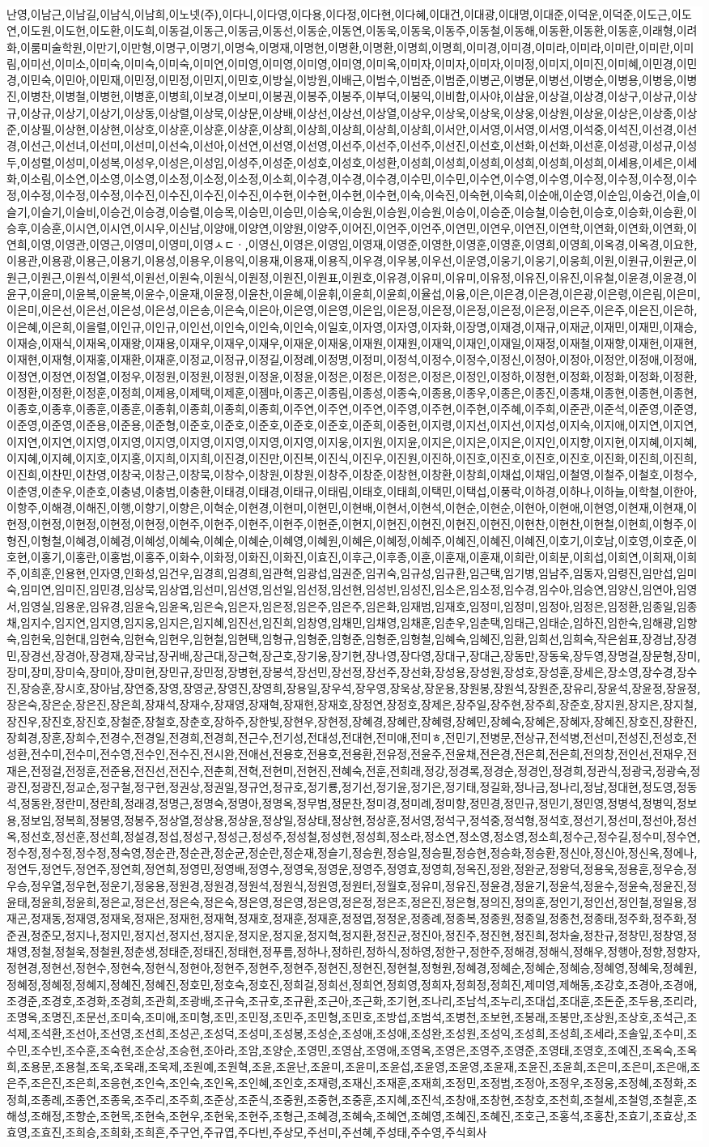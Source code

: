난영,이남근,이남길,이남식,이남희,이노넷(주),이다니,이다영,이다용,이다정,이다현,이다혜,이대건,이대광,이대명,이대준,이덕운,이덕준,이도근,이도연,이도원,이도헌,이도환,이도희,이동걸,이동근,이동금,이동선,이동순,이동연,이동욱,이동욱,이동주,이동철,이동해,이동환,이동환,이동훈,이래형,이려화,이룸미술학원,이만기,이만형,이명구,이명기,이명숙,이명재,이명헌,이명환,이명환,이명희,이명희,이미경,이미경,이미라,이미라,이미란,이미란,이미림,이미선,이미소,이미숙,이미숙,이미숙,이미연,이미영,이미영,이미영,이미영,이미옥,이미자,이미자,이미자,이미정,이미지,이미진,이미혜,이민경,이민경,이민숙,이민아,이민재,이민정,이민정,이민지,이민호,이방실,이방원,이배근,이범수,이범준,이범준,이병곤,이병문,이병선,이병순,이병용,이병응,이병진,이병찬,이병철,이병헌,이병훈,이병희,이보경,이보미,이봉권,이봉주,이봉주,이부덕,이붕익,이비함,이사야,이삼윤,이상걸,이상경,이상구,이상규,이상규,이상규,이상기,이상기,이상동,이상렬,이상묵,이상문,이상배,이상선,이상선,이상열,이상우,이상욱,이상욱,이상웅,이상원,이상윤,이상은,이상종,이상준,이상필,이상현,이상현,이상호,이상훈,이상훈,이상훈,이상희,이상희,이상희,이상희,이상희,이서안,이서영,이서영,이서영,이석중,이석진,이선경,이선경,이선근,이선녀,이선미,이선미,이선숙,이선아,이선연,이선영,이선영,이선주,이선주,이선주,이선진,이선호,이선화,이선화,이선훈,이성광,이성규,이성두,이성렬,이성미,이성복,이성우,이성은,이성임,이성주,이성준,이성호,이성호,이성환,이성희,이성희,이성희,이성희,이성희,이성희,이세용,이세은,이세화,이소림,이소연,이소영,이소영,이소정,이소정,이소정,이소희,이수경,이수경,이수경,이수민,이수민,이수연,이수영,이수영,이수정,이수정,이수정,이수정,이수정,이수정,이수정,이수진,이수진,이수진,이수진,이수현,이수현,이수현,이수현,이숙,이숙진,이숙현,이숙희,이순애,이순영,이순임,이숭건,이슬,이슬기,이슬기,이슬비,이승건,이승경,이승렬,이승목,이승민,이승민,이승욱,이승원,이승원,이승원,이승이,이승준,이승철,이승헌,이승호,이승화,이승환,이승후,이승훈,이시연,이시연,이시우,이신남,이양애,이양연,이양원,이양주,이어진,이언주,이언주,이연민,이연우,이연진,이연학,이연화,이연화,이연화,이연희,이영,이영관,이영근,이영미,이영미,이영ㅅㄷㆍ,이영신,이영은,이영임,이영재,이영준,이영한,이영훈,이영훈,이영희,이영희,이옥경,이옥경,이요한,이용관,이용광,이용근,이용기,이용성,이용우,이용익,이용재,이용재,이용직,이우경,이우봉,이우선,이운영,이웅기,이웅기,이웅희,이원,이원규,이원균,이원근,이원근,이원석,이원석,이원선,이원숙,이원식,이원정,이원진,이원표,이원호,이유경,이유미,이유미,이유정,이유진,이유진,이유철,이윤경,이윤경,이윤구,이윤미,이윤복,이윤복,이윤수,이윤재,이윤정,이윤찬,이윤혜,이윤휘,이윤희,이윤희,이율섭,이융,이은,이은경,이은경,이은광,이은령,이은림,이은미,이은미,이은선,이은선,이은성,이은성,이은송,이은숙,이은아,이은영,이은영,이은임,이은정,이은정,이은정,이은정,이은정,이은주,이은주,이은진,이은하,이은혜,이은희,이을렬,이인규,이인규,이인선,이인숙,이인숙,이인숙,이일호,이자영,이자영,이자화,이장명,이재경,이재규,이재균,이재민,이재민,이재승,이재승,이재식,이재옥,이재왕,이재용,이재우,이재우,이재우,이재운,이재웅,이재원,이재원,이재익,이재인,이재일,이재정,이재철,이재향,이재헌,이재현,이재현,이재형,이재홍,이재환,이재훈,이정교,이정규,이정길,이정례,이정명,이정미,이정석,이정수,이정수,이정신,이정아,이정아,이정안,이정애,이정애,이정연,이정연,이정열,이정우,이정원,이정원,이정원,이정윤,이정윤,이정은,이정은,이정은,이정은,이정인,이정하,이정현,이정화,이정화,이정화,이정환,이정환,이정환,이정훈,이정희,이제용,이제택,이제훈,이젬마,이종곤,이종림,이종성,이종숙,이종용,이종우,이종은,이종진,이종채,이종현,이종현,이종현,이종호,이종후,이종훈,이종훈,이종휘,이종희,이종희,이종희,이주연,이주연,이주연,이주영,이주현,이주현,이주혜,이주희,이준관,이준석,이준영,이준영,이준영,이준영,이준용,이준용,이준형,이준호,이준호,이준호,이준호,이준호,이준희,이중헌,이지령,이지선,이지선,이지성,이지숙,이지애,이지연,이지연,이지연,이지연,이지영,이지영,이지영,이지영,이지영,이지영,이지영,이지웅,이지원,이지윤,이지은,이지은,이지은,이지인,이지향,이지현,이지혜,이지혜,이지혜,이지혜,이지호,이지홍,이지희,이지희,이진경,이진만,이진복,이진식,이진우,이진원,이진하,이진호,이진호,이진호,이진호,이진화,이진희,이진희,이진희,이찬민,이찬영,이창국,이창근,이창묵,이창수,이창원,이창원,이창주,이창준,이창현,이창환,이창희,이채섭,이채임,이철영,이철주,이철호,이청수,이춘영,이춘우,이춘호,이충녕,이충범,이충환,이태경,이태경,이태규,이태림,이태호,이태희,이택민,이택섭,이풍락,이하경,이하나,이하늘,이학철,이한아,이항주,이해경,이해진,이행,이향기,이향은,이혁순,이현경,이현미,이현민,이현배,이현서,이현석,이현순,이현순,이현아,이현애,이현영,이현재,이현재,이현정,이현정,이현정,이현정,이현정,이현주,이현주,이현주,이현주,이현준,이현지,이현진,이현진,이현진,이현진,이현찬,이현찬,이현철,이현희,이형주,이형진,이형철,이혜경,이혜경,이혜성,이혜숙,이혜순,이혜순,이혜영,이혜원,이혜은,이혜정,이혜주,이혜진,이혜진,이혜진,이호기,이호남,이호영,이호준,이호현,이홍기,이홍란,이홍범,이홍주,이화수,이화정,이화진,이화진,이효진,이후근,이후종,이훈,이훈재,이훈재,이희란,이희분,이희섭,이희연,이희재,이희주,이희훈,인용현,인자영,인화성,임건우,임경희,임경희,임관혁,임광섭,임권준,임귀숙,임규성,임규환,임근택,임기병,임남주,임동자,임령진,임만섭,임미숙,임미연,임미진,임민경,임상묵,임상엽,임선미,임선영,임선일,임선정,임선현,임성빈,임성진,임소은,임소정,임수경,임수아,임승연,임양신,임연아,임영서,임영실,임용운,임유경,임윤숙,임윤옥,임은숙,임은자,임은정,임은주,임은주,임은화,임재범,임재호,임정미,임정미,임정아,임정은,임정환,임종일,임종채,임지수,임지연,임지영,임지웅,임지은,임지혜,임진선,임진희,임창영,임채민,임채영,임채훈,임춘우,임춘택,임태근,임태순,임하진,임한숙,임해광,임향숙,임헌욱,임현대,임현숙,임현숙,임현우,임현철,임현택,임형규,임형준,임형준,임형준,임형철,임혜숙,임혜진,임환,임희선,임희숙,작은쉼표,장경남,장경민,장경선,장경아,장경재,장국남,장귀배,장근대,장근혁,장근호,장기웅,장기현,장나영,장다영,장대구,장대근,장동만,장동욱,장두영,장명걸,장문형,장미,장미,장미,장미숙,장미아,장미현,장민규,장민정,장병현,장봉석,장선민,장선정,장선주,장선화,장성용,장성원,장성호,장성훈,장세은,장소영,장수경,장수진,장승훈,장시호,장아남,장연중,장영,장영균,장영진,장영희,장용일,장우석,장우영,장욱상,장운용,장원봉,장원석,장원준,장유리,장윤석,장윤정,장윤정,장은숙,장은순,장은진,장은희,장재석,장재수,장재영,장재혁,장재현,장재호,장정연,장정호,장제은,장주일,장주현,장주희,장준호,장지원,장지은,장지철,장진우,장진호,장진호,장철준,장철호,장춘호,장하주,장한빛,장현우,장현정,장혜경,장혜란,장혜령,장혜민,장혜숙,장혜은,장혜자,장혜진,장호진,장환진,장회경,장훈,장희수,전경수,전경일,전경희,전경희,전근수,전기성,전대성,전대현,전미애,전미ㅎ,전민기,전병문,전상규,전석병,전선미,전성진,전성호,전성환,전수미,전수미,전수영,전수인,전수진,전시완,전애선,전용호,전용호,전용환,전유정,전윤주,전윤채,전은경,전은희,전은희,전의창,전인선,전재우,전재은,전정걸,전정훈,전준용,전진선,전진수,전춘희,전혁,전현미,전현진,전혜숙,전훈,전희래,정강,정경록,정경순,정경인,정경희,정관식,정광국,정광숙,정광진,정광진,정교순,정구철,정구현,정권상,정권일,정규언,정규호,정기룡,정기선,정기윤,정기은,정기태,정길화,정나금,정나리,정남,정대현,정도영,정동석,정동완,정란미,정란희,정래경,정명근,정명숙,정명아,정명옥,정무범,정문찬,정미경,정미례,정미향,정민경,정민규,정민기,정민영,정병석,정병익,정보용,정보임,정복희,정봉영,정봉주,정상열,정상용,정상윤,정상일,정상태,정상현,정상훈,정서영,정석구,정석중,정석형,정석호,정선기,정선미,정선아,정선옥,정선호,정선훈,정선희,정설경,정섭,정성구,정성근,정성주,정성철,정성현,정성희,정소라,정소연,정소영,정소영,정소희,정수근,정수길,정수미,정수연,정수정,정수정,정수정,정숙영,정순관,정순관,정순균,정순란,정순재,정슬기,정승원,정승일,정승필,정승현,정승화,정승환,정신아,정신아,정신옥,정에나,정연두,정연두,정연주,정연희,정연희,정영민,정영배,정영수,정영욱,정영운,정영주,정영효,정영희,정옥진,정완,정완균,정왕덕,정용욱,정용훈,정우승,정우승,정우열,정우현,정운기,정웅용,정원경,정원경,정원석,정원식,정원영,정원터,정월호,정유미,정유진,정윤경,정윤기,정윤석,정윤수,정윤숙,정윤진,정윤태,정윤희,정윤희,정은교,정은선,정은숙,정은숙,정은영,정은영,정은영,정은정,정은조,정은진,정은형,정의진,정의훈,정인기,정인선,정인철,정일용,정재곤,정재동,정재영,정재욱,정재은,정재헌,정재혁,정재호,정재훈,정재훈,정정엽,정정운,정종례,정종복,정종원,정종일,정종천,정종태,정주화,정주화,정준권,정준모,정지나,정지민,정지선,정지선,정지운,정지운,정지윤,정지혁,정지환,정진균,정진아,정진주,정진현,정진희,정차술,정찬규,정창민,정창영,정채영,정철,정철욱,정철원,정춘생,정태준,정태진,정태현,정푸름,정하나,정하린,정하식,정하영,정한구,정한주,정해경,정해식,정해우,정행아,정향,정향자,정현경,정현선,정현수,정현숙,정현식,정현아,정현주,정현주,정현주,정현진,정현진,정현철,정형원,정혜경,정혜순,정혜순,정혜승,정혜영,정혜욱,정혜원,정혜정,정혜정,정혜지,정혜진,정혜진,정호민,정호숙,정호진,정희걸,정희선,정희연,정희영,정희자,정희정,정희진,제미영,제해동,조강호,조경아,조경애,조경준,조경호,조경화,조경희,조관희,조광배,조규숙,조규호,조규환,조근아,조근화,조기현,조나리,조남석,조누리,조대섭,조대훈,조돈준,조두용,조리라,조명옥,조명진,조문선,조미숙,조미애,조미형,조민,조민정,조민주,조민형,조민호,조방섭,조범석,조병천,조보현,조봉래,조봉만,조상원,조상호,조석근,조석제,조석환,조선아,조선영,조선희,조성곤,조성덕,조성미,조성봉,조성순,조성애,조성애,조성완,조성원,조성익,조성희,조성희,조세라,조솔잎,조수미,조수민,조수빈,조수훈,조숙현,조순상,조승현,조아라,조암,조양순,조영민,조영삼,조영애,조영옥,조영은,조영주,조영준,조영태,조영호,조예진,조옥숙,조옥희,조용문,조용철,조욱,조욱래,조욱제,조원예,조원혁,조윤,조윤난,조윤미,조윤미,조윤섭,조윤영,조윤영,조윤재,조윤진,조윤희,조은미,조은미,조은애,조은주,조은진,조은희,조응현,조인숙,조인숙,조인옥,조인혜,조인호,조재령,조재신,조재훈,조재희,조정민,조정범,조정아,조정우,조정웅,조정혜,조정화,조정희,조종례,조종연,조종욱,조주리,조주희,조준상,조준식,조중원,조중현,조중훈,조지혜,조진석,조창애,조창현,조창호,조천희,조철세,조철영,조철훈,조해성,조해정,조향순,조현목,조현숙,조현우,조현욱,조현주,조형근,조혜경,조혜숙,조혜연,조혜영,조혜진,조혜진,조호근,조홍석,조홍찬,조효기,조효상,조효영,조효진,조희승,조희화,조희흔,주구언,주규엽,주다빈,주상모,주선미,주선혜,주성태,주수영,주식회사